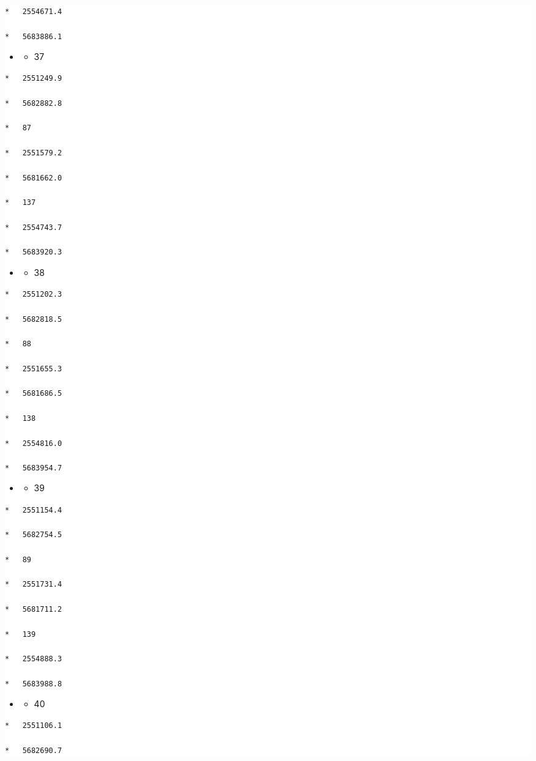     *   2554671.4

    *   5683886.1


*    *   37

    *   2551249.9

    *   5682882.8

    *   87

    *   2551579.2

    *   5681662.0

    *   137

    *   2554743.7

    *   5683920.3


*    *   38

    *   2551202.3

    *   5682818.5

    *   88

    *   2551655.3

    *   5681686.5

    *   138

    *   2554816.0

    *   5683954.7


*    *   39

    *   2551154.4

    *   5682754.5

    *   89

    *   2551731.4

    *   5681711.2

    *   139

    *   2554888.3

    *   5683988.8


*    *   40

    *   2551106.1

    *   5682690.7

